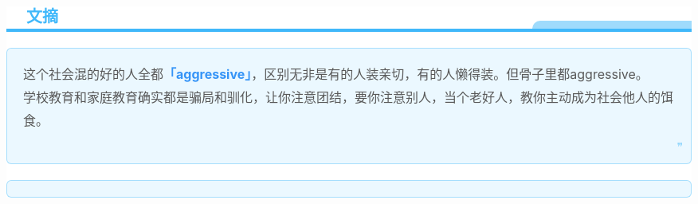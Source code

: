 <h2 data-tool="mdnice编辑器" style="margin-top: 30px; margin-bottom: 15px; margin-left: 0px; margin-right: 0px; padding-top: 0px; padding-bottom: 0px; padding-left: 0px; padding-right: 0px; display: block; border-bottom-width: 4px; border-bottom-style: solid; border-bottom-color: rgb(64, 184, 250);"><span class="prefix" style="display: flex; width: 20px; height: 20px; background-size: 20px 20px; background-image: url('https://files.mdnice.com/fullstack-1.png'); margin-bottom: -22px;"></span><span class="content" style="font-size: 20px; color: rgb(64, 184, 250); line-height: 1.5em; letter-spacing: 0em; text-align: left; font-weight: bold; display: flex; margin-left: 25px;">文摘</span><span class="suffix" style="display: flex; box-sizing: border-box; width: 200px; height: 10px; border-top-left-radius: 20px; background-image: initial; background-position-x: initial; background-position-y: initial; background-size: initial; background-repeat: initial; background-attachment: initial; background-origin: initial; background-clip: initial; background-color: rgba(64, 184, 250, 0.5); color: rgb(255, 255, 255); font-size: 16px; letter-spacing: 0.544px; justify-content: flex-end; overflow-wrap: break-word; float: right; margin-top: -10px;"></span></h2>
<blockquote class="multiquote-1" data-tool="mdnice编辑器" style="margin-top: 20px; margin-bottom: 20px; margin-left: 0px; margin-right: 0px; padding-top: 10px; padding-bottom: 10px; padding-left: 20px; padding-right: 10px; width: auto; height: auto; box-shadow: rgba(0, 0, 0, 0) 0px 0px 0px 0px; display: block; overflow-x: auto; overflow-y: auto; text-size-adjust: 100%; line-height: 1.55em; font-weight: 400; border-top-left-radius: 6px; border-top-right-radius: 6px; border-bottom-right-radius: 6px; border-bottom-left-radius: 6px; color: rgb(89, 89, 89); font-style: normal; text-align: left; box-sizing: inherit; border-top-width: 1px; border-right-width: 1px; border-bottom-width: 1px; border-left-width: 1px; border-top-style: solid; border-right-style: solid; border-bottom-style: solid; border-left-style: solid; border-top-color: rgba(64, 184, 250, 0.4); border-right-color: rgba(64, 184, 250, 0.4); border-bottom-color: rgba(64, 184, 250, 0.4); border-left-color: rgba(64, 184, 250, 0.4); border-image-source: initial; border-image-slice: initial; border-image-width: initial; border-image-outset: initial; border-image-repeat: initial; background-image: initial; background-position-x: initial; background-position-y: initial; background-size: initial; background-repeat: initial; background-attachment: initial; background-origin: initial; background-clip: initial; background-color: rgba(64, 184, 250, 0.1);"><span style="display: none; letter-spacing: 0em; text-align: left; color: rgba(64, 184, 250, 0.5); font-size: 34px; line-height: 1; font-weight: 700;">❝</span>
<p style="text-indent: 0em; padding-top: 8px; padding-bottom: 8px; padding-left: 0px; padding-right: 0px; word-spacing: 2px; font-size: 16px; line-height: 1.8em; letter-spacing: 0em; text-align: left; font-weight: normal; margin-top: 0px; margin-right: 0px; margin-bottom: 0px; margin-left: 0px; color: rgb(89, 89, 89);">这个社会混的好的人全都<strong style="color: rgb(53, 148, 247); font-weight: bold; background-attachment: scroll; background-clip: border-box; background-color: rgba(0, 0, 0, 0); background-image: none; background-origin: padding-box; background-position-x: 0%; background-position-y: 0%; background-repeat: no-repeat; background-size: auto; width: auto; height: auto; margin-top: 0px; margin-bottom: 0px; margin-left: 0px; margin-right: 0px; padding-top: 0px; padding-bottom: 0px; padding-left: 0px; padding-right: 0px; border-top-style: none; border-bottom-style: none; border-left-style: none; border-right-style: none; border-top-width: 3px; border-bottom-width: 3px; border-left-width: 3px; border-right-width: 3px; border-top-color: rgba(0, 0, 0, 0.4); border-bottom-color: rgba(0, 0, 0, 0.4); border-left-color: rgba(0, 0, 0, 0.4); border-right-color: rgba(0, 0, 0, 0.4); border-top-left-radius: 0px; border-top-right-radius: 0px; border-bottom-right-radius: 0px; border-bottom-left-radius: 0px;"><span>「</span>aggressive<span>」</span></strong>，区别无非是有的人装亲切，有的人懒得装。但骨子里都aggressive。<br>
学校教育和家庭教育确实都是骗局和驯化，让你注意团结，要你注意别人，当个老好人，教你主动成为社会他人的饵食。</p>
<span style="float: right; color: rgba(64, 184, 250, 0.5);">❞</span></blockquote>
<blockquote class="multiquote-1" data-tool="mdnice编辑器" style="margin-top: 20px; margin-bottom: 20px; margin-left: 0px; margin-right: 0px; padding-top: 10px; padding-bottom: 10px; padding-left: 20px; padding-right: 10px; width: auto; height: auto; box-shadow: rgba(0, 0, 0, 0) 0px 0px 0px 0px; display: block; overflow-x: auto; overflow-y: auto; text-size-adjust: 100%; line-height: 1.55em; font-weight: 400; border-top-left-radius: 6px; border-top-right-radius: 6px; border-bottom-right-radius: 6px; border-bottom-left-radius: 6px; color: rgb(89, 89, 89); font-style: normal; text-align: left; box-sizing: inherit; border-top-width: 1px; border-right-width: 1px; border-bottom-width: 1px; border-left-width: 1px; border-top-style: solid; border-right-style: solid; border-bottom-style: solid; border-left-style: solid; border-top-color: rgba(64, 184, 250, 0.4); border-right-color: rgba(64, 184, 250, 0.4); border-bottom-color: rgba(64, 184, 250, 0.4); border-left-color: rgba(64, 184, 250, 0.4); border-image-source: initial; border-image-slice: initial; border-image-width: initial; border-image-outset: initial; border-image-repeat: initial; background-image: initial; background-position-x: initial; background-position-y: initial; background-size: initial; background-repeat: initial; background-attachment: initial; background-origin: initial; background-clip: initial; background-color: rgba(64, 184, 250, 0.1);"><span style="display: none; letter-spacing: 0em; text-align: left; color: rgba(64, 184, 250, 0.5); font-size: 34px; line-height: 1; font-weight: 700;">❝</span>